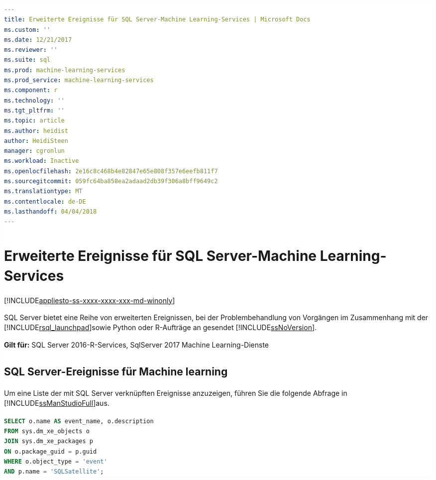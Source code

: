 ```yaml
---
title: Erweiterte Ereignisse für SQL Server-Machine Learning-Services | Microsoft Docs
ms.custom: ''
ms.date: 12/21/2017
ms.reviewer: ''
ms.suite: sql
ms.prod: machine-learning-services
ms.prod_service: machine-learning-services
ms.component: r
ms.technology: ''
ms.tgt_pltfrm: ''
ms.topic: article
ms.author: heidist
author: HeidiSteen
manager: cgronlun
ms.workload: Inactive
ms.openlocfilehash: 2e16c8c468b4e82847e65e808f357e6eefb811f7
ms.sourcegitcommit: 059fc64ba858ea2adaad2db39f306a8bff9649c2
ms.translationtype: MT
ms.contentlocale: de-DE
ms.lasthandoff: 04/04/2018
---
```

# <a name="extended-events-for-sql-server-machine-learning-services"></a>Erweiterte Ereignisse für SQL Server-Machine Learning-Services
[!INCLUDE[appliesto-ss-xxxx-xxxx-xxx-md-winonly](../../includes/appliesto-ss-xxxx-xxxx-xxx-md-winonly.md)]

SQL Server bietet eine Reihe von erweiterten Ereignissen, bei der Problembehandlung von Vorgängen im Zusammenhang mit der [!INCLUDE[rsql_launchpad](../../includes/rsql-launchpad-md.md)]sowie Python oder R-Aufträge an gesendet [!INCLUDE[ssNoVersion](../../includes/ssnoversion-md.md)].

**Gilt für:** SQL Server 2016-R-Services, SqlServer 2017 Machine Learning-Dienste

## <a name="sql-server-events-for-machine-learning"></a>SQL Server-Ereignisse für Machine learning

Um eine Liste der mit SQL Server verknüpften Ereignisse anzuzeigen, führen Sie die folgende Abfrage in [!INCLUDE[ssManStudioFull](../../includes/ssmanstudiofull-md.md)]aus.

```SQL
SELECT o.name AS event_name, o.description
FROM sys.dm_xe_objects o
JOIN sys.dm_xe_packages p
ON o.package_guid = p.guid
WHERE o.object_type = 'event'
AND p.name = 'SQLSatellite';
```
